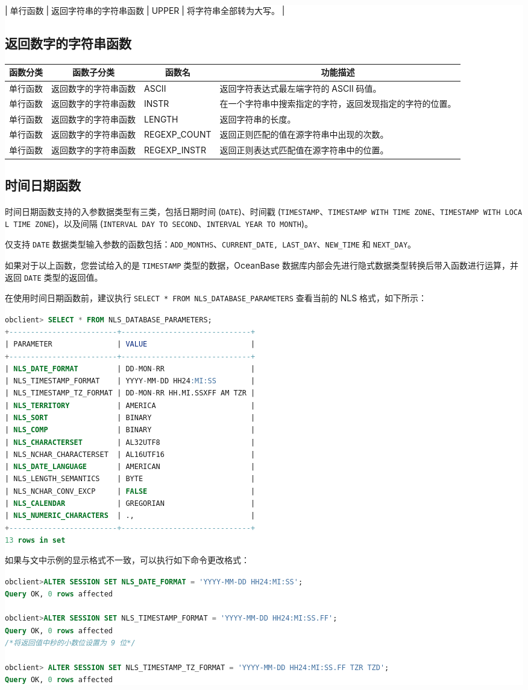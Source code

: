 | 单行函数     | 返回字符串的字符串函数 | UPPER               | 将字符串全部转为大写。                                  |

## 返回数字的字符串函数

| **函数分类** | **函数子分类**  |   **函数名**    |           **功能描述**           |
|----------|------------|--------------|------------------------------|
| 单行函数     | 返回数字的字符串函数 | ASCII        | 返回字符表达式最左端字符的 ASCII 码值。      |
| 单行函数     | 返回数字的字符串函数 | INSTR        | 在一个字符串中搜索指定的字符，返回发现指定的字符的位置。 |
| 单行函数     | 返回数字的字符串函数 | LENGTH       | 返回字符串的长度。                    |
| 单行函数     | 返回数字的字符串函数 | REGEXP_COUNT | 返回正则匹配的值在源字符串中出现的次数。         |
| 单行函数     | 返回数字的字符串函数 | REGEXP_INSTR | 返回正则表达式匹配值在源字符串中的位置。         |

## 时间日期函数

时间日期函数支持的入参数据类型有三类，包括日期时间 (`DATE`)、时间戳 (`TIMESTAMP`、`TIMESTAMP WITH TIME ZONE`、`TIMESTAMP WITH LOCAL TIME ZONE`)，以及间隔 (`INTERVAL DAY TO SECOND`、`INTERVAL YEAR TO MONTH`)。

仅支持 `DATE` 数据类型输入参数的函数包括：`ADD_MONTHS`、`CURRENT_DATE, LAST_DAY`、`NEW_TIME` 和 `NEXT_DAY`。

如果对于以上函数，您尝试给入的是 `TIMESTAMP` 类型的数据，OceanBase 数据库内部会先进行隐式数据类型转换后带入函数进行运算，并返回 `DATE` 类型的返回值。

在使用时间日期函数前，建议执行 `SELECT * FROM NLS_DATABASE_PARAMETERS` 查看当前的 NLS 格式，如下所示：

```sql
obclient> SELECT * FROM NLS_DATABASE_PARAMETERS;
+-------------------------+------------------------------+
| PARAMETER               | VALUE                        |
+-------------------------+------------------------------+
| NLS_DATE_FORMAT         | DD-MON-RR                    |
| NLS_TIMESTAMP_FORMAT    | YYYY-MM-DD HH24:MI:SS        |
| NLS_TIMESTAMP_TZ_FORMAT | DD-MON-RR HH.MI.SSXFF AM TZR |
| NLS_TERRITORY           | AMERICA                      |
| NLS_SORT                | BINARY                       |
| NLS_COMP                | BINARY                       |
| NLS_CHARACTERSET        | AL32UTF8                     |
| NLS_NCHAR_CHARACTERSET  | AL16UTF16                    |
| NLS_DATE_LANGUAGE       | AMERICAN                     |
| NLS_LENGTH_SEMANTICS    | BYTE                         |
| NLS_NCHAR_CONV_EXCP     | FALSE                        |
| NLS_CALENDAR            | GREGORIAN                    |
| NLS_NUMERIC_CHARACTERS  | .,                           |
+-------------------------+------------------------------+
13 rows in set
```

如果与文中示例的显示格式不一致，可以执行如下命令更改格式：

```sql
obclient>ALTER SESSION SET NLS_DATE_FORMAT = 'YYYY-MM-DD HH24:MI:SS';
Query OK, 0 rows affected 

obclient>ALTER SESSION SET NLS_TIMESTAMP_FORMAT = 'YYYY-MM-DD HH24:MI:SS.FF';
Query OK, 0 rows affected 
/*将返回值中秒的小数位设置为 9 位*/

obclient> ALTER SESSION SET NLS_TIMESTAMP_TZ_FORMAT = 'YYYY-MM-DD HH24:MI:SS.FF TZR TZD';
Query OK, 0 rows affected
```
